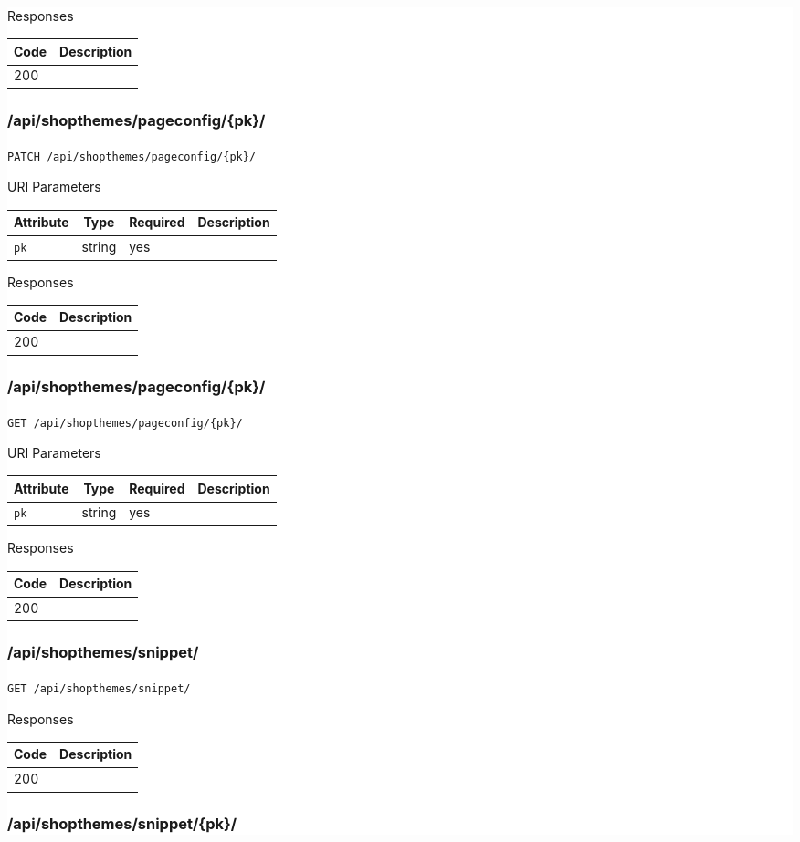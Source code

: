 Responses

| Code | Description |
| ---- | ----------- |
| 200 |  |

### /api/shopthemes/pageconfig/{pk}/

```
PATCH /api/shopthemes/pageconfig/{pk}/
```

URI Parameters

| Attribute | Type | Required | Description |
| --------- | ---- | -------- | ----------- |
| `pk` | string | yes |  |

Responses

| Code | Description |
| ---- | ----------- |
| 200 |  |

### /api/shopthemes/pageconfig/{pk}/

```
GET /api/shopthemes/pageconfig/{pk}/
```

URI Parameters

| Attribute | Type | Required | Description |
| --------- | ---- | -------- | ----------- |
| `pk` | string | yes |  |

Responses

| Code | Description |
| ---- | ----------- |
| 200 |  |

### /api/shopthemes/snippet/

```
GET /api/shopthemes/snippet/
```

Responses

| Code | Description |
| ---- | ----------- |
| 200 |  |

### /api/shopthemes/snippet/{pk}/
